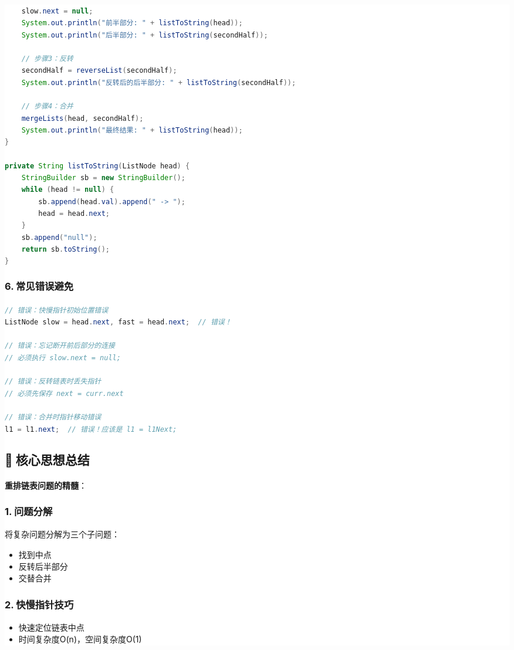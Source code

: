 ```java
    slow.next = null;
    System.out.println("前半部分: " + listToString(head));
    System.out.println("后半部分: " + listToString(secondHalf));
    
    // 步骤3：反转
    secondHalf = reverseList(secondHalf);
    System.out.println("反转后的后半部分: " + listToString(secondHalf));
    
    // 步骤4：合并
    mergeLists(head, secondHalf);
    System.out.println("最终结果: " + listToString(head));
}

private String listToString(ListNode head) {
    StringBuilder sb = new StringBuilder();
    while (head != null) {
        sb.append(head.val).append(" -> ");
        head = head.next;
    }
    sb.append("null");
    return sb.toString();
}
```

### 6. 常见错误避免

```java
// 错误：快慢指针初始位置错误
ListNode slow = head.next, fast = head.next;  // 错误！

// 错误：忘记断开前后部分的连接
// 必须执行 slow.next = null;

// 错误：反转链表时丢失指针
// 必须先保存 next = curr.next

// 错误：合并时指针移动错误
l1 = l1.next;  // 错误！应该是 l1 = l1Next;
```

## 🎯 核心思想总结

**重排链表问题的精髓**：

### 1. 问题分解
将复杂问题分解为三个子问题：
- 找到中点
- 反转后半部分
- 交替合并

### 2. 快慢指针技巧
- 快速定位链表中点
- 时间复杂度O(n)，空间复杂度O(1)
